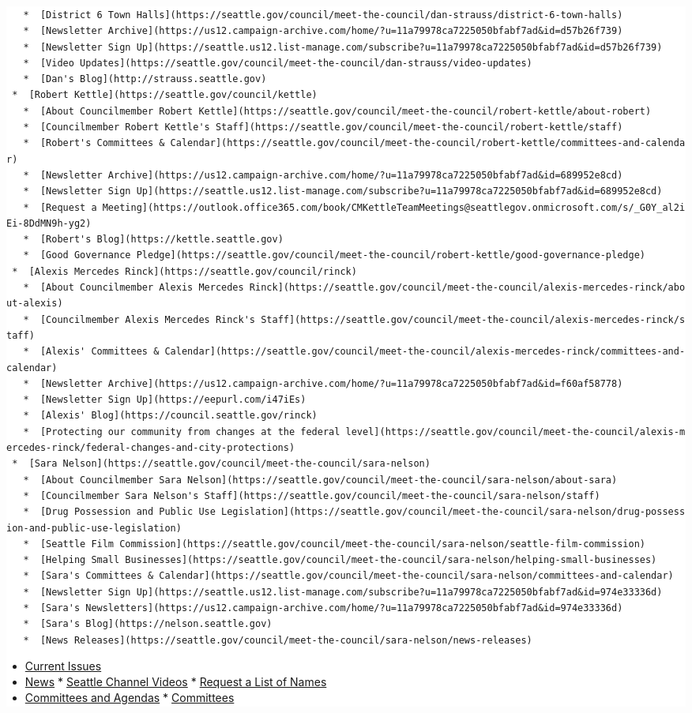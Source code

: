        *  [District 6 Town Halls](https://seattle.gov/council/meet-the-council/dan-strauss/district-6-town-halls) 
       *  [Newsletter Archive](https://us12.campaign-archive.com/home/?u=11a79978ca7225050bfabf7ad&id=d57b26f739) 
       *  [Newsletter Sign Up](https://seattle.us12.list-manage.com/subscribe?u=11a79978ca7225050bfabf7ad&id=d57b26f739) 
       *  [Video Updates](https://seattle.gov/council/meet-the-council/dan-strauss/video-updates) 
       *  [Dan's Blog](http://strauss.seattle.gov) 
     *  [Robert Kettle](https://seattle.gov/council/kettle) 
       *  [About Councilmember Robert Kettle](https://seattle.gov/council/meet-the-council/robert-kettle/about-robert) 
       *  [Councilmember Robert Kettle's Staff](https://seattle.gov/council/meet-the-council/robert-kettle/staff) 
       *  [Robert's Committees & Calendar](https://seattle.gov/council/meet-the-council/robert-kettle/committees-and-calendar) 
       *  [Newsletter Archive](https://us12.campaign-archive.com/home/?u=11a79978ca7225050bfabf7ad&id=689952e8cd) 
       *  [Newsletter Sign Up](https://seattle.us12.list-manage.com/subscribe?u=11a79978ca7225050bfabf7ad&id=689952e8cd) 
       *  [Request a Meeting](https://outlook.office365.com/book/CMKettleTeamMeetings@seattlegov.onmicrosoft.com/s/_G0Y_al2iEi-8DdMN9h-yg2) 
       *  [Robert's Blog](https://kettle.seattle.gov) 
       *  [Good Governance Pledge](https://seattle.gov/council/meet-the-council/robert-kettle/good-governance-pledge) 
     *  [Alexis Mercedes Rinck](https://seattle.gov/council/rinck) 
       *  [About Councilmember Alexis Mercedes Rinck](https://seattle.gov/council/meet-the-council/alexis-mercedes-rinck/about-alexis) 
       *  [Councilmember Alexis Mercedes Rinck's Staff](https://seattle.gov/council/meet-the-council/alexis-mercedes-rinck/staff) 
       *  [Alexis' Committees & Calendar](https://seattle.gov/council/meet-the-council/alexis-mercedes-rinck/committees-and-calendar) 
       *  [Newsletter Archive](https://us12.campaign-archive.com/home/?u=11a79978ca7225050bfabf7ad&id=f60af58778) 
       *  [Newsletter Sign Up](https://eepurl.com/i47iEs) 
       *  [Alexis' Blog](https://council.seattle.gov/rinck) 
       *  [Protecting our community from changes at the federal level](https://seattle.gov/council/meet-the-council/alexis-mercedes-rinck/federal-changes-and-city-protections) 
     *  [Sara Nelson](https://seattle.gov/council/meet-the-council/sara-nelson) 
       *  [About Councilmember Sara Nelson](https://seattle.gov/council/meet-the-council/sara-nelson/about-sara) 
       *  [Councilmember Sara Nelson's Staff](https://seattle.gov/council/meet-the-council/sara-nelson/staff) 
       *  [Drug Possession and Public Use Legislation](https://seattle.gov/council/meet-the-council/sara-nelson/drug-possession-and-public-use-legislation) 
       *  [Seattle Film Commission](https://seattle.gov/council/meet-the-council/sara-nelson/seattle-film-commission) 
       *  [Helping Small Businesses](https://seattle.gov/council/meet-the-council/sara-nelson/helping-small-businesses) 
       *  [Sara's Committees & Calendar](https://seattle.gov/council/meet-the-council/sara-nelson/committees-and-calendar) 
       *  [Newsletter Sign Up](https://seattle.us12.list-manage.com/subscribe?u=11a79978ca7225050bfabf7ad&id=974e33336d) 
       *  [Sara's Newsletters](https://us12.campaign-archive.com/home/?u=11a79978ca7225050bfabf7ad&id=974e33336d) 
       *  [Sara's Blog](https://nelson.seattle.gov) 
       *  [News Releases](https://seattle.gov/council/meet-the-council/sara-nelson/news-releases) 
   *  [Current Issues](https://seattle.gov/council/issues) 
   *  [News](https://seattle.gov/council/news) 
     *  [Seattle Channel Videos](http://www.seattlechannel.org/CityCouncil) 
     *  [Request a List of Names](https://seattle.gov/documents/Departments/Council/SignIn/ListOfNamesDeclaration.pdf) 
   *  [Committees and Agendas](https://seattle.gov/council/committees) 
     *  [Committees](https://seattle.gov/x60873.xml) 